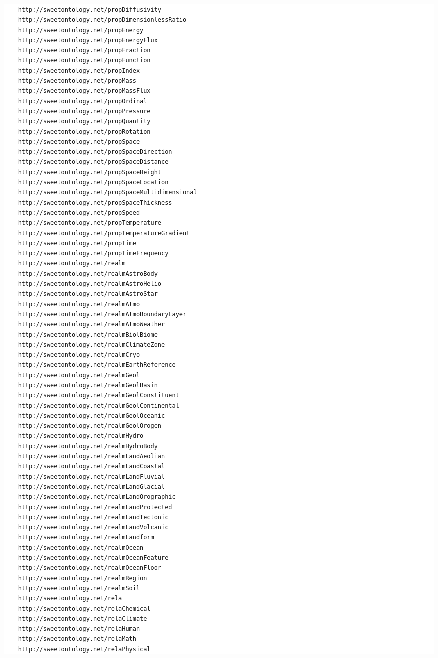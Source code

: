     	http://sweetontology.net/propDiffusivity
    	http://sweetontology.net/propDimensionlessRatio
    	http://sweetontology.net/propEnergy
    	http://sweetontology.net/propEnergyFlux
    	http://sweetontology.net/propFraction
    	http://sweetontology.net/propFunction
    	http://sweetontology.net/propIndex
    	http://sweetontology.net/propMass
    	http://sweetontology.net/propMassFlux
    	http://sweetontology.net/propOrdinal
    	http://sweetontology.net/propPressure
    	http://sweetontology.net/propQuantity
    	http://sweetontology.net/propRotation
    	http://sweetontology.net/propSpace
    	http://sweetontology.net/propSpaceDirection
    	http://sweetontology.net/propSpaceDistance
    	http://sweetontology.net/propSpaceHeight
    	http://sweetontology.net/propSpaceLocation
    	http://sweetontology.net/propSpaceMultidimensional
    	http://sweetontology.net/propSpaceThickness
    	http://sweetontology.net/propSpeed
    	http://sweetontology.net/propTemperature
    	http://sweetontology.net/propTemperatureGradient
    	http://sweetontology.net/propTime
    	http://sweetontology.net/propTimeFrequency
    	http://sweetontology.net/realm
    	http://sweetontology.net/realmAstroBody
    	http://sweetontology.net/realmAstroHelio
    	http://sweetontology.net/realmAstroStar
    	http://sweetontology.net/realmAtmo
    	http://sweetontology.net/realmAtmoBoundaryLayer
    	http://sweetontology.net/realmAtmoWeather
    	http://sweetontology.net/realmBiolBiome
    	http://sweetontology.net/realmClimateZone
    	http://sweetontology.net/realmCryo
    	http://sweetontology.net/realmEarthReference
    	http://sweetontology.net/realmGeol
    	http://sweetontology.net/realmGeolBasin
    	http://sweetontology.net/realmGeolConstituent
    	http://sweetontology.net/realmGeolContinental
    	http://sweetontology.net/realmGeolOceanic
    	http://sweetontology.net/realmGeolOrogen
    	http://sweetontology.net/realmHydro
    	http://sweetontology.net/realmHydroBody
    	http://sweetontology.net/realmLandAeolian
    	http://sweetontology.net/realmLandCoastal
    	http://sweetontology.net/realmLandFluvial
    	http://sweetontology.net/realmLandGlacial
    	http://sweetontology.net/realmLandOrographic
    	http://sweetontology.net/realmLandProtected
    	http://sweetontology.net/realmLandTectonic
    	http://sweetontology.net/realmLandVolcanic
    	http://sweetontology.net/realmLandform
    	http://sweetontology.net/realmOcean
    	http://sweetontology.net/realmOceanFeature
    	http://sweetontology.net/realmOceanFloor
    	http://sweetontology.net/realmRegion
    	http://sweetontology.net/realmSoil
    	http://sweetontology.net/rela
    	http://sweetontology.net/relaChemical
    	http://sweetontology.net/relaClimate
    	http://sweetontology.net/relaHuman
    	http://sweetontology.net/relaMath
    	http://sweetontology.net/relaPhysical
